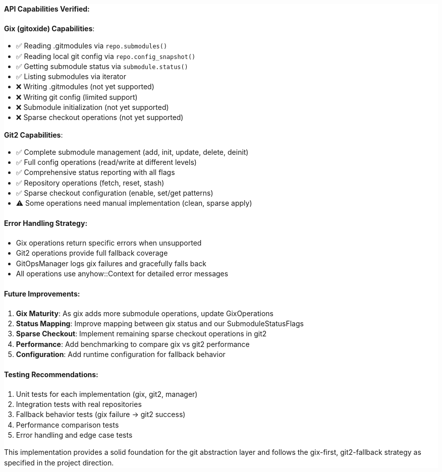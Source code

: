 #### API Capabilities Verified:

**Gix (gitoxide) Capabilities**:
- ✅ Reading .gitmodules via `repo.submodules()`
- ✅ Reading local git config via `repo.config_snapshot()`
- ✅ Getting submodule status via `submodule.status()`
- ✅ Listing submodules via iterator
- ❌ Writing .gitmodules (not yet supported)
- ❌ Writing git config (limited support)
- ❌ Submodule initialization (not yet supported)
- ❌ Sparse checkout operations (not yet supported)

**Git2 Capabilities**:
- ✅ Complete submodule management (add, init, update, delete, deinit)
- ✅ Full config operations (read/write at different levels)
- ✅ Comprehensive status reporting with all flags
- ✅ Repository operations (fetch, reset, stash)
- ✅ Sparse checkout configuration (enable, set/get patterns)
- ⚠️ Some operations need manual implementation (clean, sparse apply)

#### Error Handling Strategy:
- Gix operations return specific errors when unsupported
- Git2 operations provide full fallback coverage
- GitOpsManager logs gix failures and gracefully falls back
- All operations use anyhow::Context for detailed error messages

#### Future Improvements:
1. **Gix Maturity**: As gix adds more submodule operations, update GixOperations
2. **Status Mapping**: Improve mapping between gix status and our SubmoduleStatusFlags
3. **Sparse Checkout**: Implement remaining sparse checkout operations in git2
4. **Performance**: Add benchmarking to compare gix vs git2 performance
5. **Configuration**: Add runtime configuration for fallback behavior

#### Testing Recommendations:
1. Unit tests for each implementation (gix, git2, manager)
2. Integration tests with real repositories
3. Fallback behavior tests (gix failure → git2 success)
4. Performance comparison tests
5. Error handling and edge case tests

This implementation provides a solid foundation for the git abstraction layer and follows the gix-first, git2-fallback strategy as specified in the project direction.
